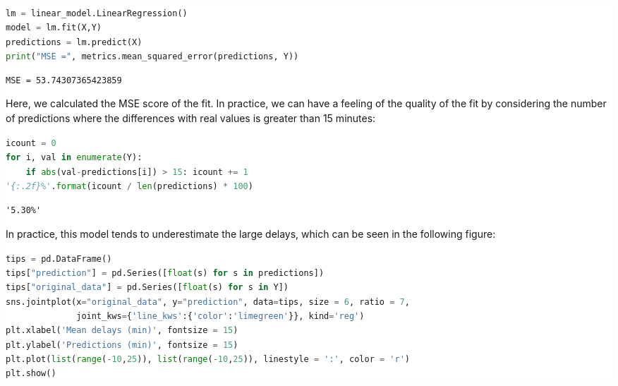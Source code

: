 ```python
lm = linear_model.LinearRegression()
model = lm.fit(X,Y)
predictions = lm.predict(X)
print("MSE =", metrics.mean_squared_error(predictions, Y))
```

    MSE = 53.74307365423859


Here, we calculated the MSE score of the fit. In practice, we can have a feeling of the quality of the fit by considering the number of predictions where the differences with real values is greater than 15 minutes:


```python
icount = 0
for i, val in enumerate(Y):
    if abs(val-predictions[i]) > 15: icount += 1
'{:.2f}%'.format(icount / len(predictions) * 100)
```




    '5.30%'



In practice, this model tends to underestimate the large delays, which can be seen in the following figure:


```python
tips = pd.DataFrame()
tips["prediction"] = pd.Series([float(s) for s in predictions]) 
tips["original_data"] = pd.Series([float(s) for s in Y]) 
sns.jointplot(x="original_data", y="prediction", data=tips, size = 6, ratio = 7,
              joint_kws={'line_kws':{'color':'limegreen'}}, kind='reg')
plt.xlabel('Mean delays (min)', fontsize = 15)
plt.ylabel('Predictions (min)', fontsize = 15)
plt.plot(list(range(-10,25)), list(range(-10,25)), linestyle = ':', color = 'r')
plt.show()
```

